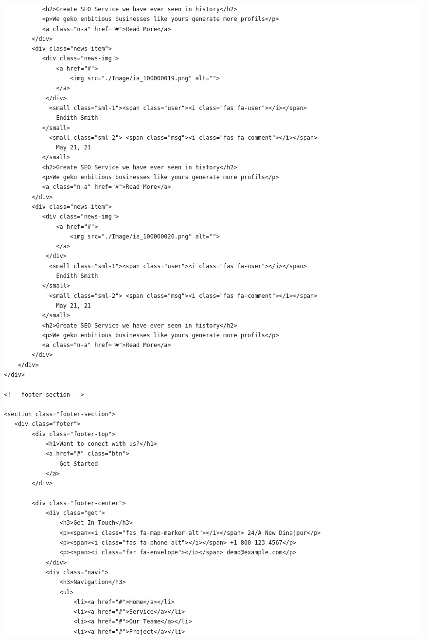                <h2>Greate SEO Service we have ever seen in history</h2>
               <p>We geko enbitious businesses like yours generate more profils</p>
               <a class="n-a" href="#">Read More</a>
            </div>
            <div class="news-item">
               <div class="news-img">
                   <a href="#">
                       <img src="./Image/ia_100000019.png" alt="">
                   </a>
                </div>
                 <small class="sml-1"><span class="user"><i class="fas fa-user"></i></span>
                   Endith Smith
               </small>
                 <small class="sml-2"> <span class="msg"><i class="fas fa-comment"></i></span> 
                   May 21, 21
               </small>
               <h2>Greate SEO Service we have ever seen in history</h2>
               <p>We geko enbitious businesses like yours generate more profils</p>
               <a class="n-a" href="#">Read More</a>
            </div>
            <div class="news-item">
               <div class="news-img">
                   <a href="#">
                       <img src="./Image/ia_100000020.png" alt="">
                   </a>
                </div>
                 <small class="sml-1"><span class="user"><i class="fas fa-user"></i></span>
                   Endith Smith
               </small>
                 <small class="sml-2"> <span class="msg"><i class="fas fa-comment"></i></span> 
                   May 21, 21
               </small>
               <h2>Greate SEO Service we have ever seen in history</h2>
               <p>We geko enbitious businesses like yours generate more profils</p>
               <a class="n-a" href="#">Read More</a>
            </div>
        </div>
    </div>

    <!-- footer section -->

    <section class="footer-section">
       <div class="foter">
            <div class="footer-top">
                <h1>Want to conect with us?</h1>
                <a href="#" class="btn">
                    Get Started
                </a>
            </div>
          
            <div class="footer-center">
                <div class="get">
                    <h3>Get In Touch</h3>
                    <p><span><i class="fas fa-map-marker-alt"></i></span> 24/A New Dinajpur</p>
                    <p><span><i class="fas fa-phone-alt"></i></span> +1 800 123 4567</p>
                    <p><span><i class="far fa-envelope"></i></span> demo@example.com</p>
                </div>
                <div class="navi">
                    <h3>Navigation</h3>
                    <ul>
                        <li><a href="#">Home</a></li>
                        <li><a href="#">Service</a></li>
                        <li><a href="#">Our Teame</a></li>
                        <li><a href="#">Project</a></li>